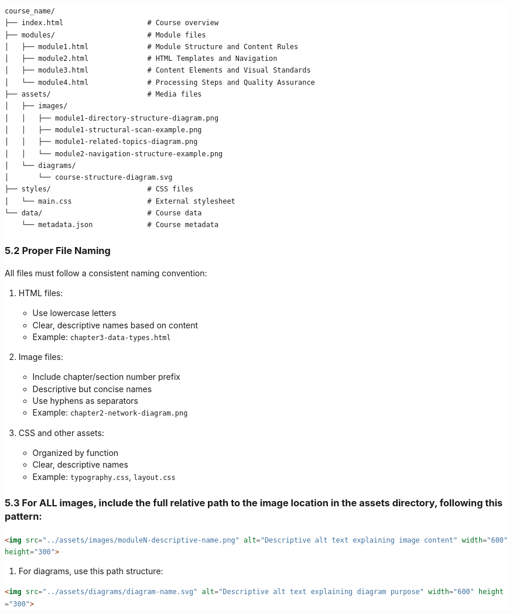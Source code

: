 ```
course_name/
├── index.html                    # Course overview
├── modules/                      # Module files
│   ├── module1.html              # Module Structure and Content Rules
│   ├── module2.html              # HTML Templates and Navigation
│   ├── module3.html              # Content Elements and Visual Standards
│   └── module4.html              # Processing Steps and Quality Assurance
├── assets/                       # Media files
│   ├── images/
│   │   ├── module1-directory-structure-diagram.png
│   │   ├── module1-structural-scan-example.png
│   │   ├── module1-related-topics-diagram.png
│   │   └── module2-navigation-structure-example.png
│   └── diagrams/
│       └── course-structure-diagram.svg
├── styles/                       # CSS files
│   └── main.css                  # External stylesheet
└── data/                         # Course data
    └── metadata.json             # Course metadata
```

### 5.2 Proper File Naming
All files must follow a consistent naming convention:

1. HTML files:
   - Use lowercase letters
   - Clear, descriptive names based on content
   - Example: `chapter3-data-types.html`

2. Image files:
   - Include chapter/section number prefix
   - Descriptive but concise names
   - Use hyphens as separators
   - Example: `chapter2-network-diagram.png`

3. CSS and other assets:
   - Organized by function
   - Clear, descriptive names
   - Example: `typography.css`, `layout.css`


### 5.3 For ALL images, include the full relative path to the image location in the assets directory, following this pattern:
```html
<img src="../assets/images/moduleN-descriptive-name.png" alt="Descriptive alt text explaining image content" width="600" height="300">
```

1. For diagrams, use this path structure:
```html
<img src="../assets/diagrams/diagram-name.svg" alt="Descriptive alt text explaining diagram purpose" width="600" height="300">
```
